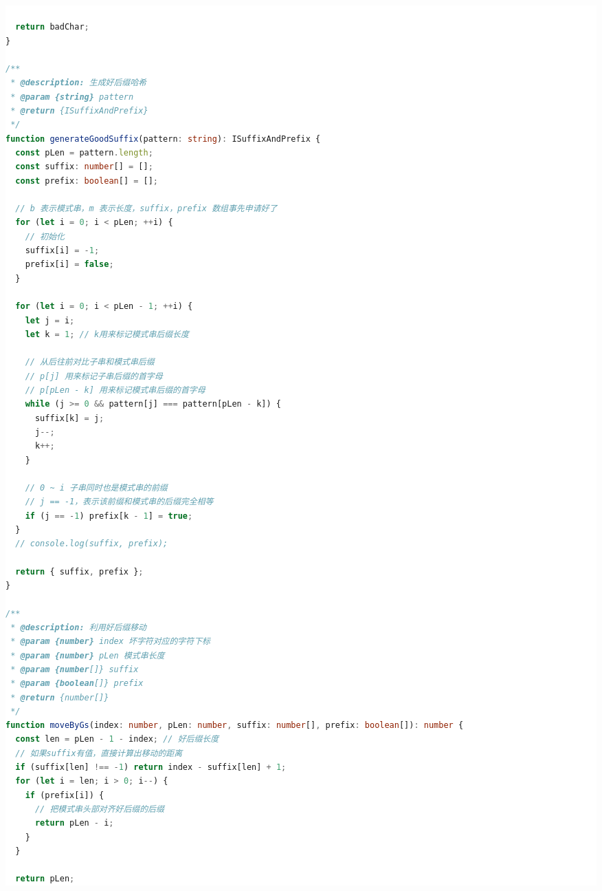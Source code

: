 ```typescript

  return badChar;
}

/**
 * @description: 生成好后缀哈希
 * @param {string} pattern
 * @return {ISuffixAndPrefix}
 */
function generateGoodSuffix(pattern: string): ISuffixAndPrefix {
  const pLen = pattern.length;
  const suffix: number[] = [];
  const prefix: boolean[] = [];

  // b 表示模式串，m 表示长度，suffix，prefix 数组事先申请好了
  for (let i = 0; i < pLen; ++i) {
    // 初始化
    suffix[i] = -1;
    prefix[i] = false;
  }

  for (let i = 0; i < pLen - 1; ++i) {
    let j = i;
    let k = 1; // k用来标记模式串后缀长度

    // 从后往前对比子串和模式串后缀
    // p[j] 用来标记子串后缀的首字母
    // p[pLen - k] 用来标记模式串后缀的首字母
    while (j >= 0 && pattern[j] === pattern[pLen - k]) {
      suffix[k] = j;
      j--;
      k++;
    }

    // 0 ~ i 子串同时也是模式串的前缀
    // j == -1，表示该前缀和模式串的后缀完全相等
    if (j == -1) prefix[k - 1] = true;
  }
  // console.log(suffix, prefix);

  return { suffix, prefix };
}

/**
 * @description: 利用好后缀移动
 * @param {number} index 坏字符对应的字符下标
 * @param {number} pLen 模式串长度
 * @param {number[]} suffix
 * @param {boolean[]} prefix
 * @return {number[]}
 */
function moveByGs(index: number, pLen: number, suffix: number[], prefix: boolean[]): number {
  const len = pLen - 1 - index; // 好后缀长度
  // 如果suffix有值，直接计算出移动的距离
  if (suffix[len] !== -1) return index - suffix[len] + 1;
  for (let i = len; i > 0; i--) {
    if (prefix[i]) {
      // 把模式串头部对齐好后缀的后缀
      return pLen - i;
    }
  }

  return pLen;
```